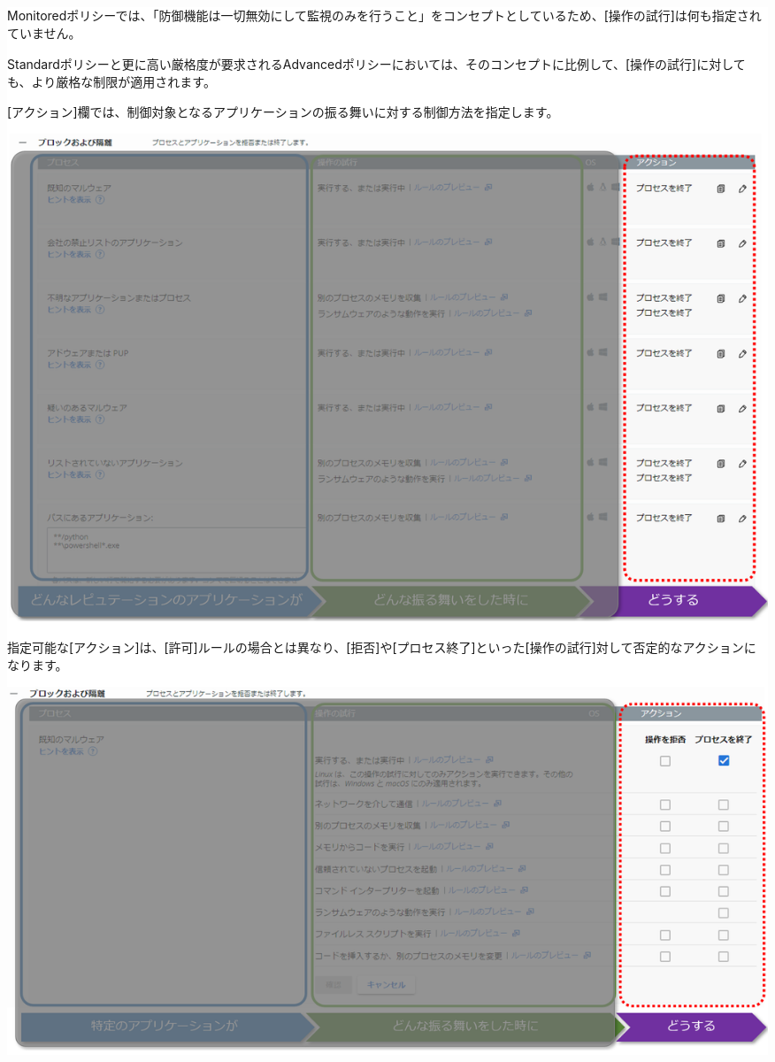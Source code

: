 Monitoredポリシーでは、「防御機能は一切無効にして監視のみを行うこと」をコンセプトとしているため、\[操作の試行\]は何も指定されていません。

Standardポリシーと更に高い厳格度が要求されるAdvancedポリシーにおいては、そのコンセプトに比例して、\[操作の試行\]に対しても、より厳格な制限が適用されます。

\[アクション\]欄では、制御対象となるアプリケーションの振る舞いに対する制御方法を指定します。

![](media/image41.png)

指定可能な\[アクション\]は、\[許可\]ルールの場合とは異なり、\[拒否\]や\[プロセス終了\]といった\[操作の試行\]対して否定的なアクションになります。

![](media/image42.png)
